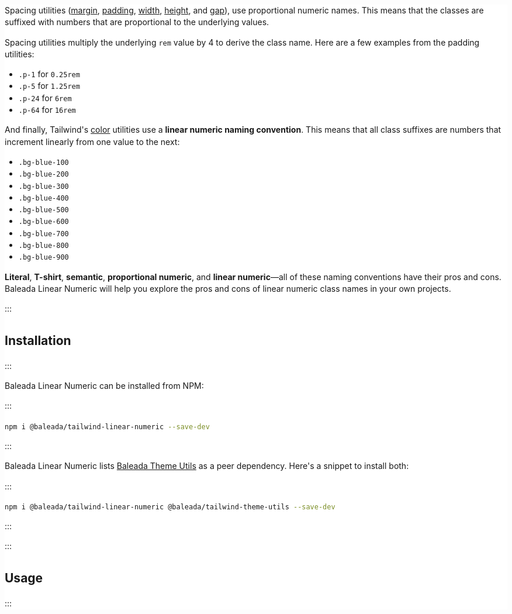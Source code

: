 Spacing utilities ([margin](https://tailwindcss.com/docs/margin), [padding](https://tailwindcss.com/docs/padding), [width](https://tailwindcss.com/docs/width), [height](https://tailwindcss.com/docs/height), and [gap](https://tailwindcss.com/docs/gap)), use proportional numeric names. This means that the classes are suffixed with numbers that are proportional to the underlying values.

Spacing utilities multiply the underlying `rem` value by 4 to derive the class name. Here are a few examples from the padding utilities:
- `.p-1` for `0.25rem`
- `.p-5` for `1.25rem`
- `.p-24` for `6rem`
- `.p-64` for `16rem`

And finally, Tailwind's [color](https://tailwindcss.com/docs/color) utilities use a **linear numeric naming convention**. This means that all class suffixes are numbers that increment linearly from one value to the next:
- `.bg-blue-100`
- `.bg-blue-200`
- `.bg-blue-300`
- `.bg-blue-400`
- `.bg-blue-500`
- `.bg-blue-600`
- `.bg-blue-700`
- `.bg-blue-800`
- `.bg-blue-900`

**Literal**, **T-shirt**, **semantic**, **proportional numeric**, and **linear numeric**—all of these naming conventions have their pros and cons. Baleada Linear Numeric will help you explore the pros and cons of linear numeric class names in your own projects.


:::
## Installation
:::

Baleada Linear Numeric can be installed from NPM:

:::
```bash
npm i @baleada/tailwind-linear-numeric --save-dev
```
:::

Baleada Linear Numeric lists [Baleada Theme Utils](/docs/theme-utils) as a peer dependency. Here's a snippet to install both:

:::
```bash
npm i @baleada/tailwind-linear-numeric @baleada/tailwind-theme-utils --save-dev
```
:::


:::
## Usage
:::
